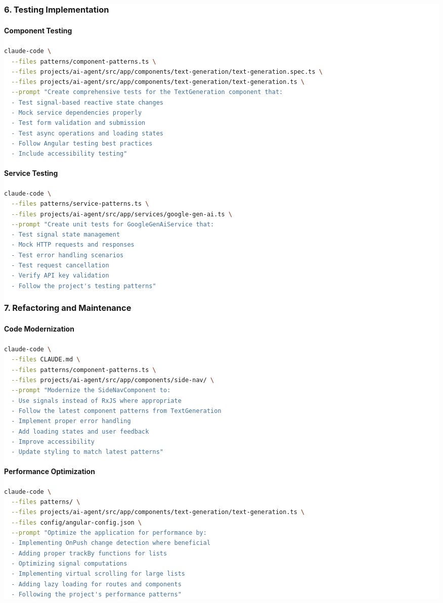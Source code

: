 ### 6. Testing Implementation

#### Component Testing
```bash
claude-code \
  --files patterns/component-patterns.ts \
  --files projects/ai-agent/src/app/components/text-generation/text-generation.spec.ts \
  --files projects/ai-agent/src/app/components/text-generation/text-generation.ts \
  --prompt "Create comprehensive tests for the TextGeneration component that:
  - Test signal-based reactive state changes
  - Mock service dependencies properly
  - Test form validation and submission
  - Test async operations and loading states
  - Follow Angular testing best practices
  - Include accessibility testing"
```

#### Service Testing
```bash
claude-code \
  --files patterns/service-patterns.ts \
  --files projects/ai-agent/src/app/services/google-gen-ai.ts \
  --prompt "Create unit tests for GoogleGenAiService that:
  - Test signal state management
  - Mock HTTP requests and responses
  - Test error handling scenarios
  - Test request cancellation
  - Verify API key validation
  - Follow the project's testing patterns"
```

### 7. Refactoring and Maintenance

#### Code Modernization
```bash
claude-code \
  --files CLAUDE.md \
  --files patterns/component-patterns.ts \
  --files projects/ai-agent/src/app/components/side-nav/ \
  --prompt "Modernize the SideNavComponent to:
  - Use signals instead of RxJS where appropriate
  - Follow the latest component patterns from TextGeneration
  - Implement proper error handling
  - Add loading states and user feedback
  - Improve accessibility
  - Update styling to match latest patterns"
```

#### Performance Optimization
```bash
claude-code \
  --files patterns/ \
  --files projects/ai-agent/src/app/components/text-generation/text-generation.ts \
  --files config/angular-config.json \
  --prompt "Optimize the application for performance by:
  - Implementing OnPush change detection where beneficial
  - Adding proper trackBy functions for lists
  - Optimizing signal computations
  - Implementing virtual scrolling for large lists
  - Adding lazy loading for routes and components
  - Following the project's performance patterns"
```
